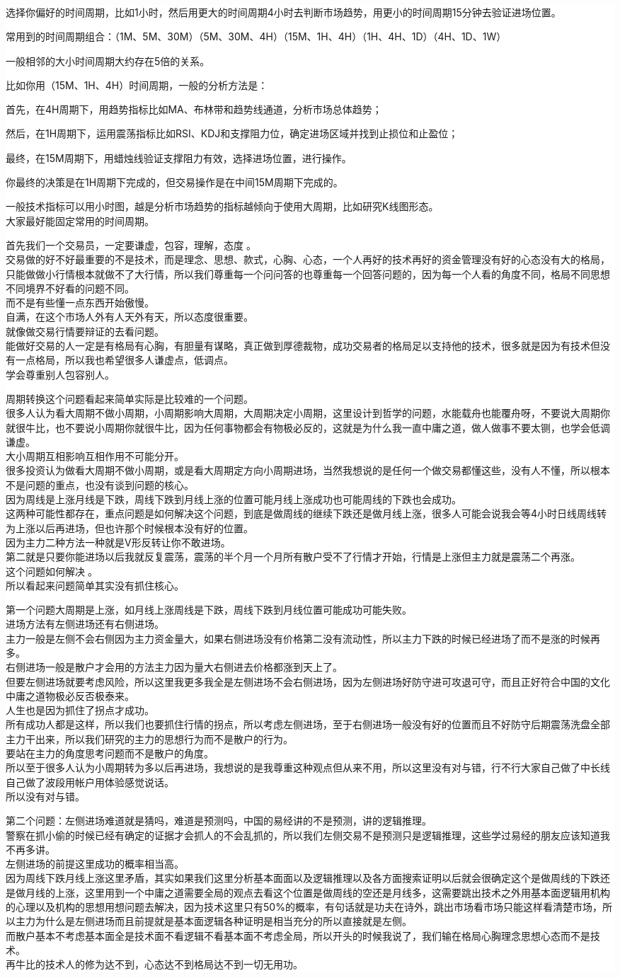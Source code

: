 选择你偏好的时间周期，比如1小时，然后用更大的时间周期4小时去判断市场趋势，用更小的时间周期15分钟去验证进场位置。

常用到的时间周期组合：（1M、5M、30M）（5M、30M、4H）（15M、1H、4H）（1H、4H、1D）（4H、1D、1W）

一般相邻的大小时间周期大约存在5倍的关系。

比如你用（15M、1H、4H）时间周期，一般的分析方法是：

首先，在4H周期下，用趋势指标比如MA、布林带和趋势线通道，分析市场总体趋势；

然后，在1H周期下，运用震荡指标比如RSI、KDJ和支撑阻力位，确定进场区域并找到止损位和止盈位；

最终，在15M周期下，用蜡烛线验证支撑阻力有效，选择进场位置，进行操作。

你最终的决策是在1H周期下完成的，但交易操作是在中间15M周期下完成的。

一般技术指标可以用小时图，越是分析市场趋势的指标越倾向于使用大周期，比如研究K线图形态。  
大家最好能固定常用的时间周期。

首先我们一个交易员，一定要谦虚，包容，理解，态度 。  
交易做的好不好最重要的不是技术，而是理念、思想、款式，心胸、心态，一个人再好的技术再好的资金管理没有好的心态没有大的格局，只能做做小行情根本就做不了大行情，所以我们尊重每一个问问答的也尊重每一个回答问题的，因为每一个人看的角度不同，格局不同思想不同境界不好看的问题不同。  
而不是有些懂一点东西开始傲慢。  
自满，在这个市场人外有人天外有天，所以态度很重要。  
就像做交易行情要辩证的去看问题。  
能做好交易的人一定是有格局有心胸，有胆量有谋略，真正做到厚德裁物，成功交易者的格局足以支持他的技术，很多就是因为有技术但没有一点格局，所以我也希望很多人谦虚点，低调点。  
学会尊重别人包容别人。

周期转换这个问题看起来简单实际是比较难的一个问题。  
很多人认为看大周期不做小周期，小周期影响大周期，大周期决定小周期，这里设计到哲学的问题，水能载舟也能覆舟呀，不要说大周期你就很牛比，也不要说小周期你就很牛比，因为任何事物都会有物极必反的，这就是为什么我一直中庸之道，做人做事不要太铡，也学会低调谦虚。  
大小周期互相影响互相作用不可能分开。  
很多投资认为做看大周期不做小周期，或是看大周期定方向小周期进场，当然我想说的是任何一个做交易都懂这些，没有人不懂，所以根本不是问题的重点，也没有谈到问题的核心。  
因为周线是上涨月线是下跌，周线下跌到月线上涨的位置可能月线上涨成功也可能周线的下跌也会成功。  
这两种可能性都存在，重点问题是如何解决这个问题，到底是做周线的继续下跌还是做月线上涨，很多人可能会说我会等4小时日线周线转为上涨以后再进场，但也许那个时候根本没有好的位置。  
因为主力二种方法一种就是V形反转让你不敢进场。  
第二就是只要你能进场以后我就反复震荡，震荡的半个月一个月所有散户受不了行情才开始，行情是上涨但主力就是震荡二个再涨。  
这个问题如何解决 。  
所以看起来问题简单其实没有抓住核心。

第一个问题大周期是上涨，如月线上涨周线是下跌，周线下跌到月线位置可能成功可能失败。  
进场方法有左侧进场还有右侧进场。  
主力一般是左侧不会右侧因为主力资金量大，如果右侧进场没有价格第二没有流动性，所以主力下跌的时候已经进场了而不是涨的时候再多。  
右侧进场一般是散户才会用的方法主力因为量大右侧进去价格都涨到天上了。  
但要左侧进场就要考虑风险，所以这里我更多我全是左侧进场不会右侧进场，因为左侧进场好防守进可攻退可守，而且正好符合中国的文化中庸之道物极必反否极泰来。  
人生也是因为抓住了拐点才成功。  
所有成功人都是这样，所以我们也要抓住行情的拐点，所以考虑左侧进场，至于右侧进场一般没有好的位置而且不好防守后期震荡洗盘全部主力干出来，所以我们研究的主力的思想行为而不是散户的行为。  
要站在主力的角度思考问题而不是散户的角度。  
所以至于很多人认为小周期转为多以后再进场，我想说的是我尊重这种观点但从来不用，所以这里没有对与错，行不行大家自己做了中长线自己做了波段用帐户用体验感觉说话。  
所以没有对与错。

第二个问题：左侧进场难道就是猜吗，难道是预测吗，中国的易经讲的不是预测，讲的逻辑推理。  
警察在抓小偷的时候已经有确定的证据才会抓人的不会乱抓的，所以我们左侧交易不是预测只是逻辑推理，这些学过易经的朋友应该知道我不再多讲。  
左侧进场的前提这里成功的概率相当高。  
因为周线下跌月线上涨这里矛盾，其实如果我们这里分析基本面面以及逻辑推理以及各方面搜索证明以后就会很确定这个是做周线的下跌还是做月线的上涨，这里用到一个中庸之道需要全局的观点去看这个位置是做周线的空还是月线多，这需要跳出技术之外用基本面逻辑用机构的心理以及机构的思想用想问题去解决，因为技术这里只有50%的概率，有句话就是功夫在诗外，跳出市场看市场只能这样看清楚市场，所以主力为什么是左侧进场而且前提就是基本面逻辑各种证明是相当充分的所以直接就是左侧。  
而散户基本不考虑基本面全是技术面不看逻辑不看基本面不考虑全局，所以开头的时候我说了，我们输在格局心胸理念思想心态而不是技术。  
再牛比的技术人的修为达不到，心态达不到格局达不到一切无用功。
